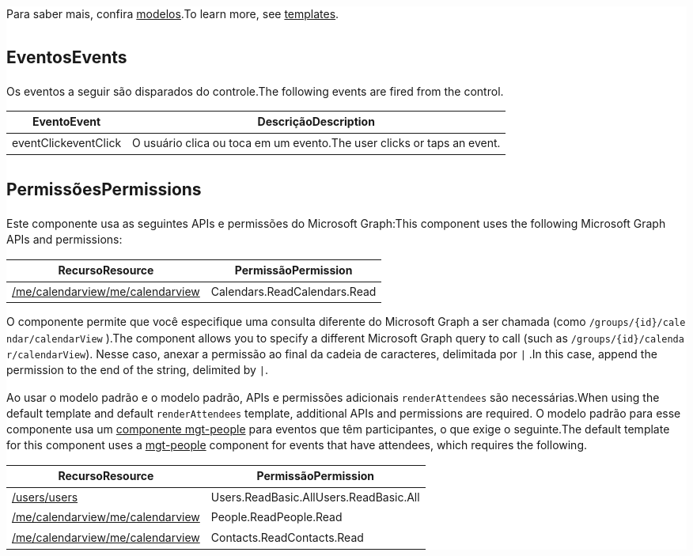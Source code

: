 <span data-ttu-id="2a8a2-176">Para saber mais, confira [modelos](../customize-components/templates.md).</span><span class="sxs-lookup"><span data-stu-id="2a8a2-176">To learn more, see [templates](../customize-components/templates.md).</span></span>

## <a name="events"></a><span data-ttu-id="2a8a2-177">Eventos</span><span class="sxs-lookup"><span data-stu-id="2a8a2-177">Events</span></span>

<span data-ttu-id="2a8a2-178">Os eventos a seguir são disparados do controle.</span><span class="sxs-lookup"><span data-stu-id="2a8a2-178">The following events are fired from the control.</span></span>

| <span data-ttu-id="2a8a2-179">Evento</span><span class="sxs-lookup"><span data-stu-id="2a8a2-179">Event</span></span> | <span data-ttu-id="2a8a2-180">Descrição</span><span class="sxs-lookup"><span data-stu-id="2a8a2-180">Description</span></span> |
| --- | --- |
| <span data-ttu-id="2a8a2-181">eventClick</span><span class="sxs-lookup"><span data-stu-id="2a8a2-181">eventClick</span></span> | <span data-ttu-id="2a8a2-182">O usuário clica ou toca em um evento.</span><span class="sxs-lookup"><span data-stu-id="2a8a2-182">The user clicks or taps an event.</span></span>|

## <a name="permissions"></a><span data-ttu-id="2a8a2-183">Permissões</span><span class="sxs-lookup"><span data-stu-id="2a8a2-183">Permissions</span></span>

<span data-ttu-id="2a8a2-184">Este componente usa as seguintes APIs e permissões do Microsoft Graph:</span><span class="sxs-lookup"><span data-stu-id="2a8a2-184">This component uses the following Microsoft Graph APIs and permissions:</span></span>

| <span data-ttu-id="2a8a2-185">Recurso</span><span class="sxs-lookup"><span data-stu-id="2a8a2-185">Resource</span></span> | <span data-ttu-id="2a8a2-186">Permissão</span><span class="sxs-lookup"><span data-stu-id="2a8a2-186">Permission</span></span> |
| - | - |
| [<span data-ttu-id="2a8a2-187">/me/calendarview</span><span class="sxs-lookup"><span data-stu-id="2a8a2-187">/me/calendarview</span></span>](/graph/api/calendar-list-calendarview) | <span data-ttu-id="2a8a2-188">Calendars.Read</span><span class="sxs-lookup"><span data-stu-id="2a8a2-188">Calendars.Read</span></span> |

<span data-ttu-id="2a8a2-189">O componente permite que você especifique uma consulta diferente do Microsoft Graph a ser chamada (como `/groups/{id}/calendar/calendarView` ).</span><span class="sxs-lookup"><span data-stu-id="2a8a2-189">The component allows you to specify a different Microsoft Graph query to call (such as `/groups/{id}/calendar/calendarView`).</span></span> <span data-ttu-id="2a8a2-190">Nesse caso, anexar a permissão ao final da cadeia de caracteres, delimitada por `|` .</span><span class="sxs-lookup"><span data-stu-id="2a8a2-190">In this case, append the permission to the end of the string, delimited by `|`.</span></span>

<span data-ttu-id="2a8a2-191">Ao usar o modelo padrão e o modelo padrão, APIs e permissões adicionais `renderAttendees` são necessárias.</span><span class="sxs-lookup"><span data-stu-id="2a8a2-191">When using the default template and default `renderAttendees` template, additional APIs and permissions are required.</span></span> <span data-ttu-id="2a8a2-192">O modelo padrão para esse componente usa um [componente mgt-people](people.md) para eventos que têm participantes, o que exige o seguinte.</span><span class="sxs-lookup"><span data-stu-id="2a8a2-192">The default template for this component uses a [mgt-people](people.md) component for events that have attendees, which requires the following.</span></span>

| <span data-ttu-id="2a8a2-193">Recurso</span><span class="sxs-lookup"><span data-stu-id="2a8a2-193">Resource</span></span> | <span data-ttu-id="2a8a2-194">Permissão</span><span class="sxs-lookup"><span data-stu-id="2a8a2-194">Permission</span></span> |
| - | - |
| [<span data-ttu-id="2a8a2-195">/users</span><span class="sxs-lookup"><span data-stu-id="2a8a2-195">/users</span></span>](/graph/api/user-list) | <span data-ttu-id="2a8a2-196">Users.ReadBasic.All</span><span class="sxs-lookup"><span data-stu-id="2a8a2-196">Users.ReadBasic.All</span></span> |
| [<span data-ttu-id="2a8a2-197">/me/calendarview</span><span class="sxs-lookup"><span data-stu-id="2a8a2-197">/me/calendarview</span></span>](/graph/api/user-list-people) | <span data-ttu-id="2a8a2-198">People.Read</span><span class="sxs-lookup"><span data-stu-id="2a8a2-198">People.Read</span></span> |
| [<span data-ttu-id="2a8a2-199">/me/calendarview</span><span class="sxs-lookup"><span data-stu-id="2a8a2-199">/me/calendarview</span></span>](/graph/api/user-list-contacts) | <span data-ttu-id="2a8a2-200">Contacts.Read</span><span class="sxs-lookup"><span data-stu-id="2a8a2-200">Contacts.Read</span></span> |
